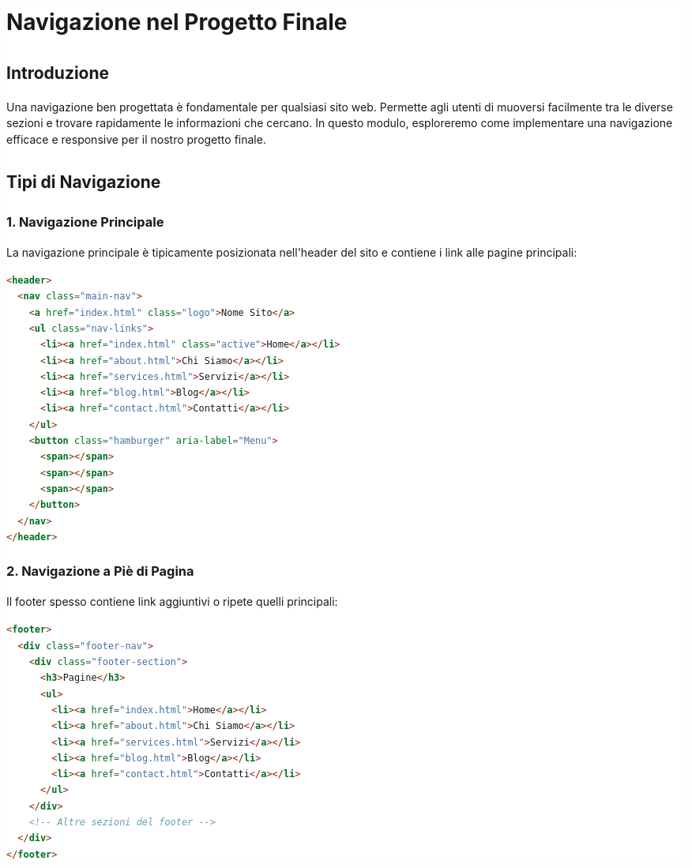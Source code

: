 # Navigazione nel Progetto Finale

## Introduzione

Una navigazione ben progettata è fondamentale per qualsiasi sito web. Permette agli utenti di muoversi facilmente tra le diverse sezioni e trovare rapidamente le informazioni che cercano. In questo modulo, esploreremo come implementare una navigazione efficace e responsive per il nostro progetto finale.

## Tipi di Navigazione

### 1. Navigazione Principale

La navigazione principale è tipicamente posizionata nell'header del sito e contiene i link alle pagine principali:

```html
<header>
  <nav class="main-nav">
    <a href="index.html" class="logo">Nome Sito</a>
    <ul class="nav-links">
      <li><a href="index.html" class="active">Home</a></li>
      <li><a href="about.html">Chi Siamo</a></li>
      <li><a href="services.html">Servizi</a></li>
      <li><a href="blog.html">Blog</a></li>
      <li><a href="contact.html">Contatti</a></li>
    </ul>
    <button class="hamburger" aria-label="Menu">
      <span></span>
      <span></span>
      <span></span>
    </button>
  </nav>
</header>
```

### 2. Navigazione a Piè di Pagina

Il footer spesso contiene link aggiuntivi o ripete quelli principali:

```html
<footer>
  <div class="footer-nav">
    <div class="footer-section">
      <h3>Pagine</h3>
      <ul>
        <li><a href="index.html">Home</a></li>
        <li><a href="about.html">Chi Siamo</a></li>
        <li><a href="services.html">Servizi</a></li>
        <li><a href="blog.html">Blog</a></li>
        <li><a href="contact.html">Contatti</a></li>
      </ul>
    </div>
    <!-- Altre sezioni del footer -->
  </div>
</footer>
```
